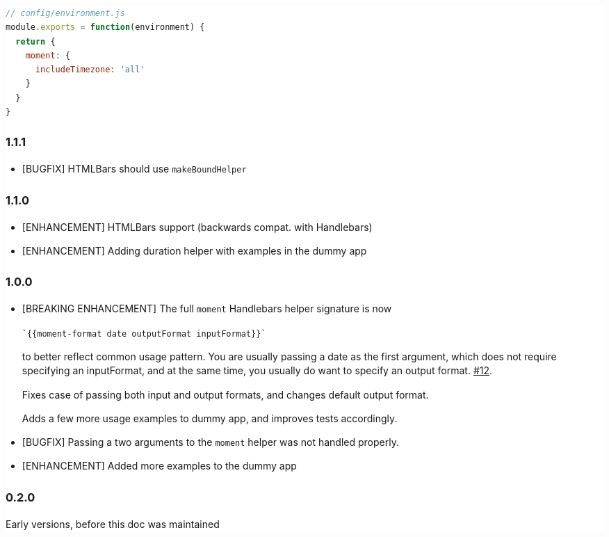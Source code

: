 ```js
// config/environment.js
module.exports = function(environment) {
  return {
    moment: {
      includeTimezone: 'all'
    }
  }
}
```

### 1.1.1

* [BUGFIX] HTMLBars should use `makeBoundHelper`

### 1.1.0

* [ENHANCEMENT] HTMLBars support (backwards compat. with Handlebars)

* [ENHANCEMENT] Adding duration helper with examples in the dummy app

### 1.0.0

* [BREAKING ENHANCEMENT] The full `moment` Handlebars helper signature is now

      `{{moment-format date outputFormat inputFormat}}`

  to better reflect common usage pattern. You are usually passing a date as the first argument, which does not require specifying an inputFormat, and at the same time, you usually do want to specify an output format. [#12](https://github.com/stefanpenner/ember-moment/pull/12).

    Fixes case of passing both input and output formats, and changes default output format.

    Adds a few more usage examples to dummy app, and improves tests accordingly.

* [BUGFIX] Passing a two arguments to the `moment` helper was not handled properly.
* [ENHANCEMENT] Added more examples to the dummy app

### 0.2.0

Early versions, before this doc was maintained
